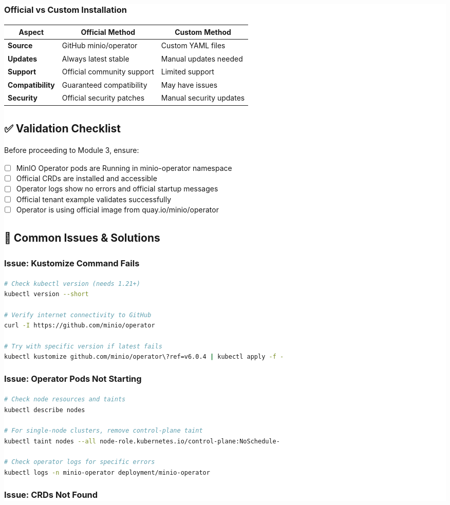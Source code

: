 ### Official vs Custom Installation

| Aspect | Official Method | Custom Method |
|--------|----------------|---------------|
| **Source** | GitHub minio/operator | Custom YAML files |
| **Updates** | Always latest stable | Manual updates needed |
| **Support** | Official community support | Limited support |
| **Compatibility** | Guaranteed compatibility | May have issues |
| **Security** | Official security patches | Manual security updates |

## ✅ Validation Checklist

Before proceeding to Module 3, ensure:

- [ ] MinIO Operator pods are Running in minio-operator namespace
- [ ] Official CRDs are installed and accessible
- [ ] Operator logs show no errors and official startup messages
- [ ] Official tenant example validates successfully
- [ ] Operator is using official image from quay.io/minio/operator

## 🚨 Common Issues & Solutions

### Issue: Kustomize Command Fails

```bash
# Check kubectl version (needs 1.21+)
kubectl version --short

# Verify internet connectivity to GitHub
curl -I https://github.com/minio/operator

# Try with specific version if latest fails
kubectl kustomize github.com/minio/operator\?ref=v6.0.4 | kubectl apply -f -
```

### Issue: Operator Pods Not Starting

```bash
# Check node resources and taints
kubectl describe nodes

# For single-node clusters, remove control-plane taint
kubectl taint nodes --all node-role.kubernetes.io/control-plane:NoSchedule-

# Check operator logs for specific errors
kubectl logs -n minio-operator deployment/minio-operator
```

### Issue: CRDs Not Found
